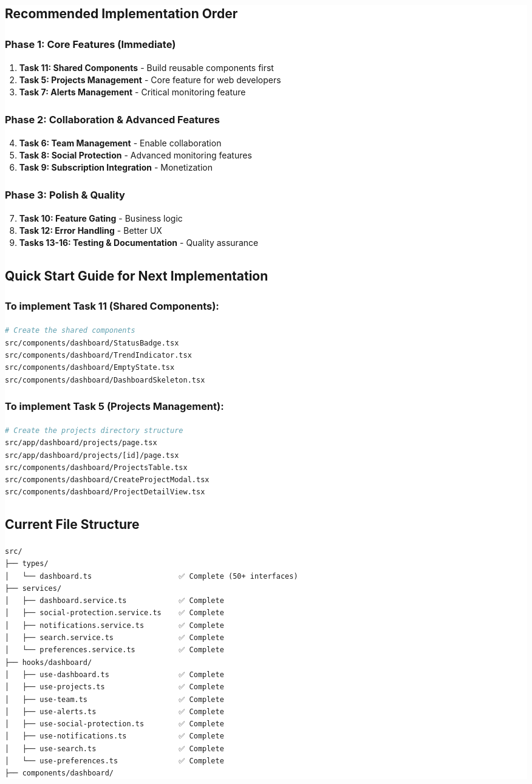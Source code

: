 ## Recommended Implementation Order

### Phase 1: Core Features (Immediate)
1. **Task 11: Shared Components** - Build reusable components first
2. **Task 5: Projects Management** - Core feature for web developers
3. **Task 7: Alerts Management** - Critical monitoring feature

### Phase 2: Collaboration & Advanced Features
4. **Task 6: Team Management** - Enable collaboration
5. **Task 8: Social Protection** - Advanced monitoring features
6. **Task 9: Subscription Integration** - Monetization

### Phase 3: Polish & Quality
7. **Task 10: Feature Gating** - Business logic
8. **Task 12: Error Handling** - Better UX
9. **Tasks 13-16: Testing & Documentation** - Quality assurance

## Quick Start Guide for Next Implementation

### To implement Task 11 (Shared Components):

```bash
# Create the shared components
src/components/dashboard/StatusBadge.tsx
src/components/dashboard/TrendIndicator.tsx
src/components/dashboard/EmptyState.tsx
src/components/dashboard/DashboardSkeleton.tsx
```

### To implement Task 5 (Projects Management):

```bash
# Create the projects directory structure
src/app/dashboard/projects/page.tsx
src/app/dashboard/projects/[id]/page.tsx
src/components/dashboard/ProjectsTable.tsx
src/components/dashboard/CreateProjectModal.tsx
src/components/dashboard/ProjectDetailView.tsx
```

## Current File Structure

```
src/
├── types/
│   └── dashboard.ts                    ✅ Complete (50+ interfaces)
├── services/
│   ├── dashboard.service.ts            ✅ Complete
│   ├── social-protection.service.ts    ✅ Complete
│   ├── notifications.service.ts        ✅ Complete
│   ├── search.service.ts               ✅ Complete
│   └── preferences.service.ts          ✅ Complete
├── hooks/dashboard/
│   ├── use-dashboard.ts                ✅ Complete
│   ├── use-projects.ts                 ✅ Complete
│   ├── use-team.ts                     ✅ Complete
│   ├── use-alerts.ts                   ✅ Complete
│   ├── use-social-protection.ts        ✅ Complete
│   ├── use-notifications.ts            ✅ Complete
│   ├── use-search.ts                   ✅ Complete
│   └── use-preferences.ts              ✅ Complete
├── components/dashboard/
```